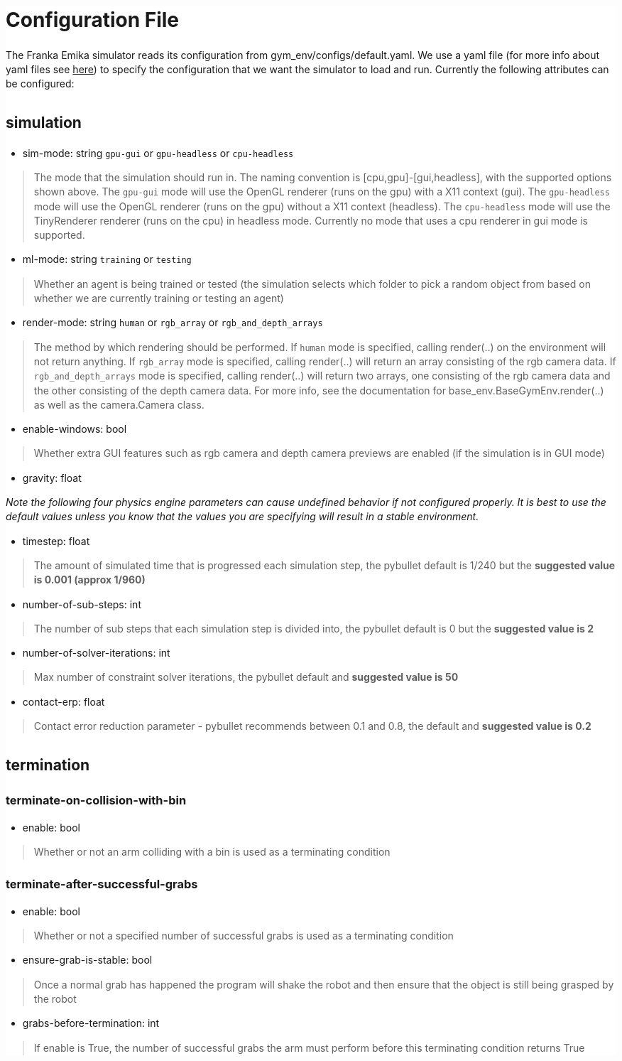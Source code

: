 # Configuration File

The Franka Emika simulator reads its configuration from gym_env/configs/default.yaml. We use a yaml file (for more info about yaml files see [here](https://pyyaml.org/wiki/PyYAMLDocumentation)) to specify the configuration that we want the simulator to load and run. Currently the following attributes can be configured:

## simulation
*  sim-mode: string `gpu-gui` or `gpu-headless` or `cpu-headless`
> The mode that the simulation should run in. The naming convention is [cpu,gpu]-[gui,headless], with the supported options shown above. The `gpu-gui` mode will use the OpenGL renderer (runs on the gpu) with a X11 context (gui). The `gpu-headless` mode will use the OpenGL renderer (runs on the gpu) without a X11 context (headless). The `cpu-headless` mode will use the TinyRenderer renderer (runs on the cpu) in headless mode. Currently no mode that uses a cpu renderer in gui mode is supported.
*  ml-mode: string `training` or `testing`
> Whether an agent is being trained or tested (the simulation selects which folder to pick a random object from based on whether we are currently training or testing an agent)
*  render-mode: string `human` or `rgb_array` or `rgb_and_depth_arrays`
> The method by which rendering should be performed. If `human` mode is specified, calling render(..) on the environment will not return anything. If `rgb_array` mode is specified, calling render(..) will return an array consisting of the rgb camera data. If `rgb_and_depth_arrays` mode is specified, calling render(..) will return two arrays, one consisting of the rgb camera data and the other consisting of the depth camera data. For more info, see the documentation for base_env.BaseGymEnv.render(..) as well as the camera.Camera class.
*  enable-windows: bool
> Whether extra GUI features such as rgb camera and depth camera previews are enabled (if the simulation is in GUI mode)
*  gravity: float

*Note the following four physics engine parameters can cause undefined behavior if not configured properly. It is best to use the default values unless you know that the values you are specifying will result in a stable environment.*

*  timestep: float
> The amount of simulated time that is progressed each simulation step, the pybullet default is 1/240 but the **suggested value is 0.001 (approx 1/960)**
*  number-of-sub-steps: int
> The number of sub steps that each simulation step is divided into, the pybullet default is 0 but the **suggested value is 2**
*  number-of-solver-iterations: int
> Max number of constraint solver iterations, the pybullet default and **suggested value is 50**
*  contact-erp: float
> Contact error reduction parameter - pybullet recommends between 0.1 and 0.8, the default and **suggested value is 0.2**

## termination
### terminate-on-collision-with-bin
*  enable: bool
> Whether or not an arm colliding with a bin is used as a terminating condition
### terminate-after-successful-grabs
*  enable: bool
> Whether or not a specified number of successful grabs is used as a terminating condition
*  ensure-grab-is-stable: bool
> Once a normal grab has happened the program will shake the robot and then ensure that the object is still being grasped by the robot
*  grabs-before-termination: int
> If enable is True, the number of successful grabs the arm must perform before this terminating condition returns True
